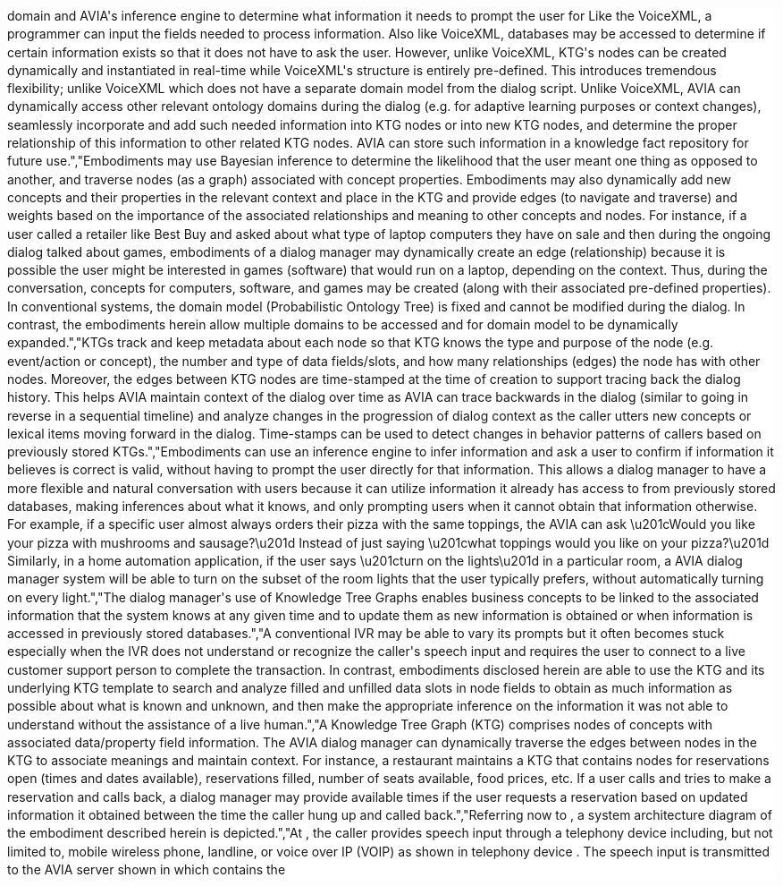 domain and AVIA's inference engine to determine what information it needs to prompt the user for Like the VoiceXML, a programmer can input the fields needed to process information. Also like VoiceXML, databases may be accessed to determine if certain information exists so that it does not have to ask the user. However, unlike VoiceXML, KTG's nodes can be created dynamically and instantiated in real-time while VoiceXML's structure is entirely pre-defined. This introduces tremendous flexibility; unlike VoiceXML which does not have a separate domain model from the dialog script. Unlike VoiceXML, AVIA can dynamically access other relevant ontology domains during the dialog (e.g. for adaptive learning purposes or context changes), seamlessly incorporate and add such needed information into KTG nodes or into new KTG nodes, and determine the proper relationship of this information to other related KTG nodes. AVIA can store such information in a knowledge fact repository for future use.","Embodiments may use Bayesian inference to determine the likelihood that the user meant one thing as opposed to another, and traverse nodes (as a graph) associated with concept properties. Embodiments may also dynamically add new concepts and their properties in the relevant context and place in the KTG and provide edges (to navigate and traverse) and weights based on the importance of the associated relationships and meaning to other concepts and nodes. For instance, if a user called a retailer like Best Buy and asked about what type of laptop computers they have on sale and then during the ongoing dialog talked about games, embodiments of a dialog manager may dynamically create an edge (relationship) because it is possible the user might be interested in games (software) that would run on a laptop, depending on the context. Thus, during the conversation, concepts for computers, software, and games may be created (along with their associated pre-defined properties). In conventional systems, the domain model (Probabilistic Ontology Tree) is fixed and cannot be modified during the dialog. In contrast, the embodiments herein allow multiple domains to be accessed and for domain model to be dynamically expanded.","KTGs track and keep metadata about each node so that KTG knows the type and purpose of the node (e.g. event\/action or concept), the number and type of data fields\/slots, and how many relationships (edges) the node has with other nodes. Moreover, the edges between KTG nodes are time-stamped at the time of creation to support tracing back the dialog history. This helps AVIA maintain context of the dialog over time as AVIA can trace backwards in the dialog (similar to going in reverse in a sequential timeline) and analyze changes in the progression of dialog context as the caller utters new concepts or lexical items moving forward in the dialog. Time-stamps can be used to detect changes in behavior patterns of callers based on previously stored KTGs.","Embodiments can use an inference engine to infer information and ask a user to confirm if information it believes is correct is valid, without having to prompt the user directly for that information. This allows a dialog manager to have a more flexible and natural conversation with users because it can utilize information it already has access to from previously stored databases, making inferences about what it knows, and only prompting users when it cannot obtain that information otherwise. For example, if a specific user almost always orders their pizza with the same toppings, the AVIA can ask \u201cWould you like your pizza with mushrooms and sausage?\u201d Instead of just saying \u201cwhat toppings would you like on your pizza?\u201d Similarly, in a home automation application, if the user says \u201cturn on the lights\u201d in a particular room, a AVIA dialog manager system will be able to turn on the subset of the room lights that the user typically prefers, without automatically turning on every light.","The dialog manager's use of Knowledge Tree Graphs enables business concepts to be linked to the associated information that the system knows at any given time and to update them as new information is obtained or when information is accessed in previously stored databases.","A conventional IVR may be able to vary its prompts but it often becomes stuck especially when the IVR does not understand or recognize the caller's speech input and requires the user to connect to a live customer support person to complete the transaction. In contrast, embodiments disclosed herein are able to use the KTG and its underlying KTG template to search and analyze filled and unfilled data slots in node fields to obtain as much information as possible about what is known and unknown, and then make the appropriate inference on the information it was not able to understand without the assistance of a live human.","A Knowledge Tree Graph (KTG) comprises nodes of concepts with associated data\/property field information. The AVIA dialog manager can dynamically traverse the edges between nodes in the KTG to associate meanings and maintain context. For instance, a restaurant maintains a KTG that contains nodes for reservations open (times and dates available), reservations filled, number of seats available, food prices, etc. If a user calls and tries to make a reservation and calls back, a dialog manager may provide available times if the user requests a reservation based on updated information it obtained between the time the caller hung up and called back.","Referring now to , a system architecture diagram of the embodiment described herein is depicted.","At , the caller provides speech input through a telephony device including, but not limited to, mobile wireless phone, landline, or voice over IP (VOIP) as shown in telephony device . The speech input is transmitted to the AVIA server shown in  which contains the
